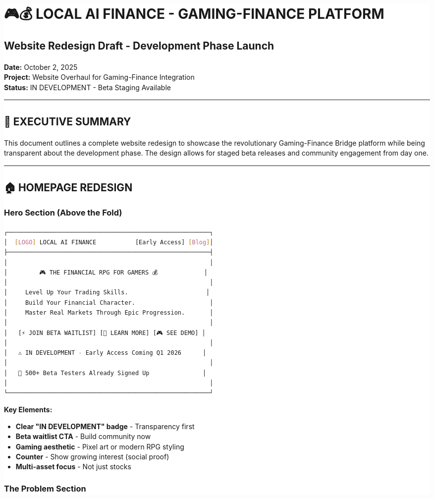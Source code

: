 # 🎮💰 LOCAL AI FINANCE - GAMING-FINANCE PLATFORM

## Website Redesign Draft - Development Phase Launch

**Date:** October 2, 2025  
**Project:** Website Overhaul for Gaming-Finance Integration  
**Status:** IN DEVELOPMENT - Beta Staging Available

---

## 🎯 EXECUTIVE SUMMARY

This document outlines a complete website redesign to showcase the revolutionary Gaming-Finance Bridge platform while being transparent about the development phase. The design allows for staged beta releases and community engagement from day one.

---

## 🏠 HOMEPAGE REDESIGN

### Hero Section (Above the Fold)

```bash
┌─────────────────────────────────────────────────────────┐
│  [LOGO] LOCAL AI FINANCE           [Early Access] [Blog]│
├─────────────────────────────────────────────────────────┤
│                                                         │
│         🎮 THE FINANCIAL RPG FOR GAMERS 💰             │
│                                                         │
│     Level Up Your Trading Skills.                      │
│     Build Your Financial Character.                     │
│     Master Real Markets Through Epic Progression.       │
│                                                         │
│   [⚡ JOIN BETA WAITLIST] [📖 LEARN MORE] [🎮 SEE DEMO] │
│                                                         │
│   ⚠️ IN DEVELOPMENT - Early Access Coming Q1 2026      │
│                                                         │
│   🎯 500+ Beta Testers Already Signed Up               │
│                                                         │
└─────────────────────────────────────────────────────────┘
```

**Key Elements:**

- **Clear "IN DEVELOPMENT" badge** - Transparency first
- **Beta waitlist CTA** - Build community now
- **Gaming aesthetic** - Pixel art or modern RPG styling
- **Counter** - Show growing interest (social proof)
- **Multi-asset focus** - Not just stocks

### The Problem Section
